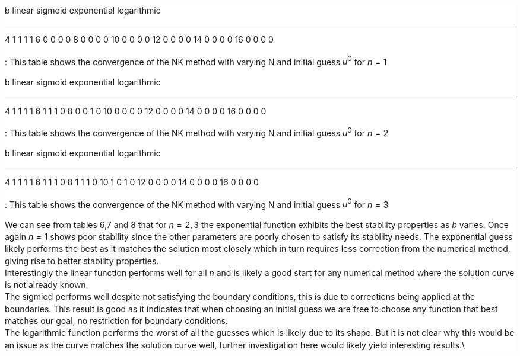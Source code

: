    b    linear   sigmoid   exponential   logarithmic
  ---- -------- --------- ------------- -------------
   4      1         1           1             1
   6      0         0           0             0
   8      0         0           0             0
   10     0         0           0             0
   12     0         0           0             0
   14     0         0           0             0
   16     0         0           0             0

  : This table shows the convergence of the NK method with varying N and
  initial guess $u^0$ for $n=1$

   b    linear   sigmoid   exponential   logarithmic
  ---- -------- --------- ------------- -------------
   4      1         1           1             1
   6      1         1           1             0
   8      0         0           1             0
   10     0         0           0             0
   12     0         0           0             0
   14     0         0           0             0
   16     0         0           0             0

  : This table shows the convergence of the NK method with varying N and
  initial guess $u^0$ for $n=2$

   b    linear   sigmoid   exponential   logarithmic
  ---- -------- --------- ------------- -------------
   4      1         1           1             1
   6      1         1           1             0
   8      1         1           1             0
   10     1         0           1             0
   12     0         0           0             0
   14     0         0           0             0
   16     0         0           0             0

  : This table shows the convergence of the NK method with varying N and
  initial guess $u^0$ for $n=3$

We can see from tables 6,7 and 8 that for $n=2,3$ the exponential
function exhibits the best stability properties as $b$ varies. Once
again $n=1$ shows poor stability since the other parameters are poorly
chosen to satisfy its stability needs. The exponential guess likely
performs the best as it matches the solution most closely which in turn
requires less correction from the numerical method, giving rise to
better stability properties.\
Interestingly the linear function performs well for all $n$ and is
likely a good start for any numerical method where the solution curve is
not already known.\
The sigmiod performs well despite not satisfying the boundary
conditions, this is due to corrections being applied at the boundaries.
This result is good as it indicates that when choosing an initial guess
we are free to choose any function that best matches our goal, no
restriction for boundary conditions.\
The logarithmic function performs the worst of all the guesses which is
likely due to its shape. But it is not clear why this would be an issue
as the curve matches the solution curve well, further investigation here
would likely yield interesting results.\
